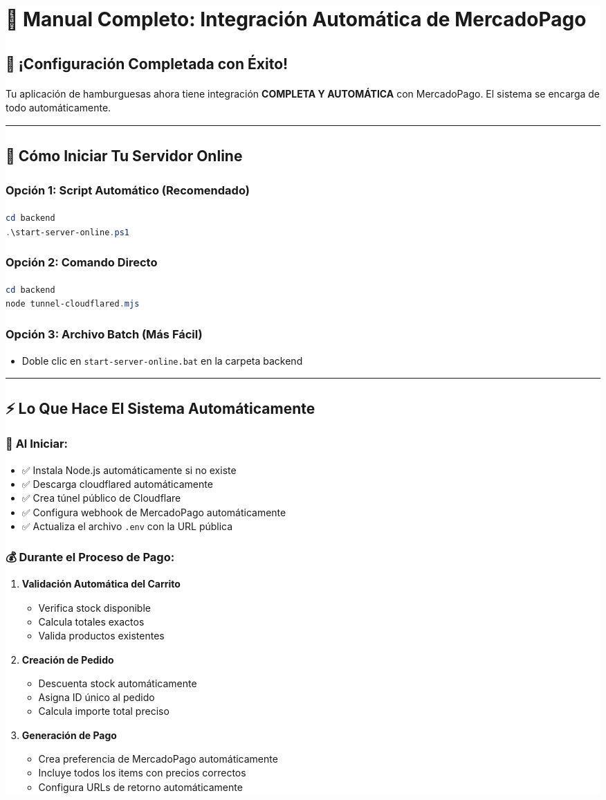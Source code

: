 # 🍔 Manual Completo: Integración Automática de MercadoPago

## 🎉 ¡Configuración Completada con Éxito!

Tu aplicación de hamburguesas ahora tiene integración **COMPLETA Y AUTOMÁTICA** con MercadoPago. El sistema se encarga de todo automáticamente.

---

## 🚀 Cómo Iniciar Tu Servidor Online

### Opción 1: Script Automático (Recomendado)
```powershell
cd backend
.\start-server-online.ps1
```

### Opción 2: Comando Directo
```powershell
cd backend
node tunnel-cloudflared.mjs
```

### Opción 3: Archivo Batch (Más Fácil)
- Doble clic en `start-server-online.bat` en la carpeta backend

---

## ⚡ Lo Que Hace El Sistema Automáticamente

### 🔧 **Al Iniciar:**
- ✅ Instala Node.js automáticamente si no existe
- ✅ Descarga cloudflared automáticamente
- ✅ Crea túnel público de Cloudflare
- ✅ Configura webhook de MercadoPago automáticamente
- ✅ Actualiza el archivo `.env` con la URL pública

### 💰 **Durante el Proceso de Pago:**
1. **Validación Automática del Carrito**
   - Verifica stock disponible
   - Calcula totales exactos
   - Valida productos existentes

2. **Creación de Pedido**
   - Descuenta stock automáticamente
   - Asigna ID único al pedido
   - Calcula importe total preciso

3. **Generación de Pago**
   - Crea preferencia de MercadoPago automáticamente
   - Incluye todos los items con precios correctos
   - Configura URLs de retorno automáticamente
